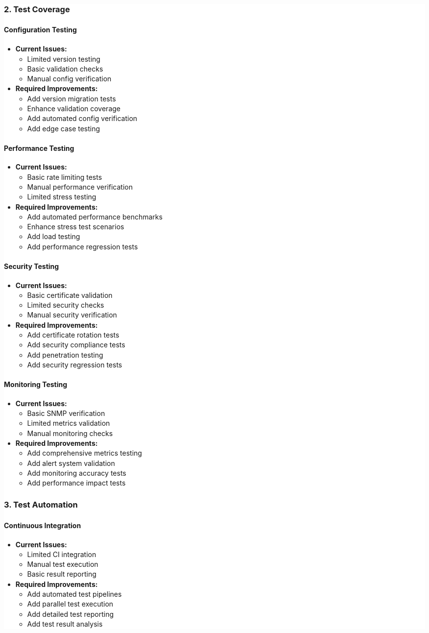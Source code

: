 ### 2. Test Coverage

#### Configuration Testing
- **Current Issues:**
  * Limited version testing
  * Basic validation checks
  * Manual config verification
- **Required Improvements:**
  * Add version migration tests
  * Enhance validation coverage
  * Add automated config verification
  * Add edge case testing

#### Performance Testing
- **Current Issues:**
  * Basic rate limiting tests
  * Manual performance verification
  * Limited stress testing
- **Required Improvements:**
  * Add automated performance benchmarks
  * Enhance stress test scenarios
  * Add load testing
  * Add performance regression tests

#### Security Testing
- **Current Issues:**
  * Basic certificate validation
  * Limited security checks
  * Manual security verification
- **Required Improvements:**
  * Add certificate rotation tests
  * Add security compliance tests
  * Add penetration testing
  * Add security regression tests

#### Monitoring Testing
- **Current Issues:**
  * Basic SNMP verification
  * Limited metrics validation
  * Manual monitoring checks
- **Required Improvements:**
  * Add comprehensive metrics testing
  * Add alert system validation
  * Add monitoring accuracy tests
  * Add performance impact tests

### 3. Test Automation

#### Continuous Integration
- **Current Issues:**
  * Limited CI integration
  * Manual test execution
  * Basic result reporting
- **Required Improvements:**
  * Add automated test pipelines
  * Add parallel test execution
  * Add detailed test reporting
  * Add test result analysis
